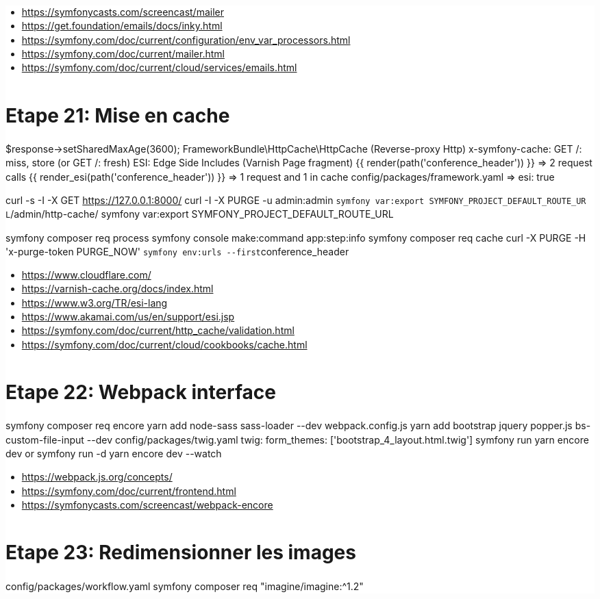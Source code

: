 * https://symfonycasts.com/screencast/mailer
* https://get.foundation/emails/docs/inky.html
* https://symfony.com/doc/current/configuration/env_var_processors.html
* https://symfony.com/doc/current/mailer.html
* https://symfony.com/doc/current/cloud/services/emails.html

# Etape 21: Mise en cache
$response->setSharedMaxAge(3600);
FrameworkBundle\HttpCache\HttpCache (Reverse-proxy Http)
x-symfony-cache: GET /: miss, store (or GET /: fresh)
ESI: Edge Side Includes (Varnish Page fragment)
    {{ render(path('conference_header')) }}     => 2 request calls
    {{ render_esi(path('conference_header')) }} => 1 request and 1 in cache
config/packages/framework.yaml => esi: true

curl -s -I -X GET https://127.0.0.1:8000/
curl -I -X PURGE -u admin:admin `symfony var:export SYMFONY_PROJECT_DEFAULT_ROUTE_URL`/admin/http-cache/
symfony var:export SYMFONY_PROJECT_DEFAULT_ROUTE_URL

symfony composer req process
symfony console make:command app:step:info
symfony composer req cache
curl -X PURGE -H 'x-purge-token PURGE_NOW' `symfony env:urls --first`conference_header

* https://www.cloudflare.com/
* https://varnish-cache.org/docs/index.html
* https://www.w3.org/TR/esi-lang
* https://www.akamai.com/us/en/support/esi.jsp
* https://symfony.com/doc/current/http_cache/validation.html
* https://symfony.com/doc/current/cloud/cookbooks/cache.html

# Etape 22: Webpack interface
symfony composer req encore
yarn add node-sass sass-loader --dev
    webpack.config.js
yarn add bootstrap jquery popper.js bs-custom-file-input --dev
config/packages/twig.yaml
    twig: form_themes: ['bootstrap_4_layout.html.twig']
symfony run yarn encore dev
    or
symfony run -d yarn encore dev --watch

* https://webpack.js.org/concepts/
* https://symfony.com/doc/current/frontend.html
* https://symfonycasts.com/screencast/webpack-encore

# Etape 23: Redimensionner les images
config/packages/workflow.yaml
symfony composer req "imagine/imagine:^1.2"
